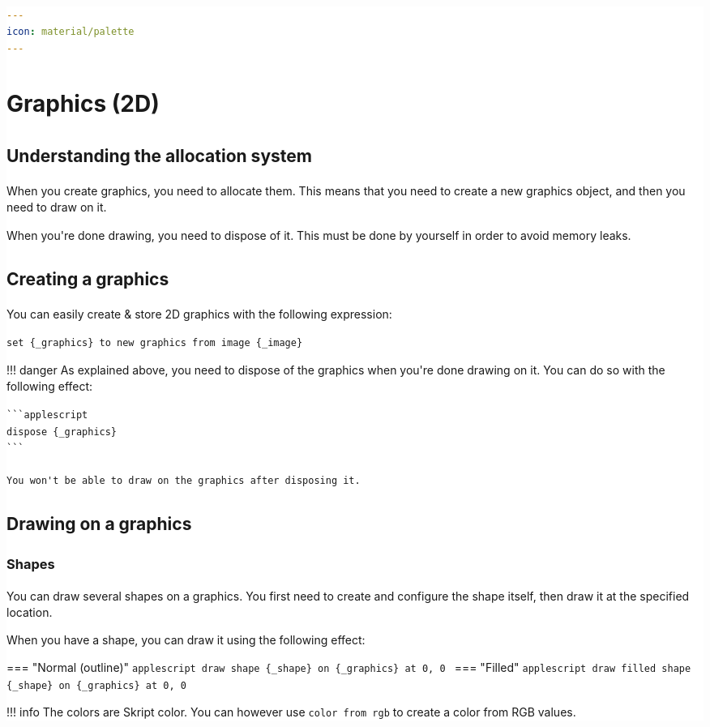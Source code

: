 ```yaml
---
icon: material/palette
---
```


# Graphics (2D)

## Understanding the allocation system

When you create graphics, you need to allocate them. This means that you need to create a new graphics object, and then you need to draw on it. 

When you're done drawing, you need to dispose of it. This must be done by yourself in order to avoid memory leaks.

## Creating a graphics

You can easily create & store 2D graphics with the following expression:

```applescript
set {_graphics} to new graphics from image {_image}
```

!!! danger
    As explained above, you need to dispose of the graphics when you're done drawing on it. You can do so with the following effect:

    ```applescript
    dispose {_graphics}
    ```

    You won't be able to draw on the graphics after disposing it.

## Drawing on a graphics

### Shapes

You can draw several shapes on a graphics. You first need to create and configure the shape itself, then draw it at the specified location.

When you have a shape, you can draw it using the following effect:

=== "Normal (outline)"
    ```applescript
    draw shape {_shape} on {_graphics} at 0, 0
    ```
=== "Filled"
    ```applescript
    draw filled shape {_shape} on {_graphics} at 0, 0
    ```

!!! info
    The colors are Skript color. You can however use `color from rgb` to create a color from RGB values.
